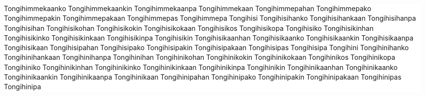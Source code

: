 Tongihimmekaanko
Tongihimmekaankin
Tongihimmekaanpa
Tongihimmekaan
Tongihimmepahan
Tongihimmepako
Tongihimmepakin
Tongihimmepakaan
Tongihimmepas
Tongihimmepa
Tongihisi
Tongihisihanko
Tongihisihankaan
Tongihisihanpa
Tongihisihan
Tongihisikohan
Tongihisikokin
Tongihisikokaan
Tongihisikos
Tongihisikopa
Tongihisiko
Tongihisikinhan
Tongihisikinko
Tongihisikinkaan
Tongihisikinpa
Tongihisikin
Tongihisikaanhan
Tongihisikaanko
Tongihisikaankin
Tongihisikaanpa
Tongihisikaan
Tongihisipahan
Tongihisipako
Tongihisipakin
Tongihisipakaan
Tongihisipas
Tongihisipa
Tongihini
Tongihinihanko
Tongihinihankaan
Tongihinihanpa
Tongihinihan
Tongihinikohan
Tongihinikokin
Tongihinikokaan
Tongihinikos
Tongihinikopa
Tongihiniko
Tongihinikinhan
Tongihinikinko
Tongihinikinkaan
Tongihinikinpa
Tongihinikin
Tongihinikaanhan
Tongihinikaanko
Tongihinikaankin
Tongihinikaanpa
Tongihinikaan
Tongihinipahan
Tongihinipako
Tongihinipakin
Tongihinipakaan
Tongihinipas
Tongihinipa
